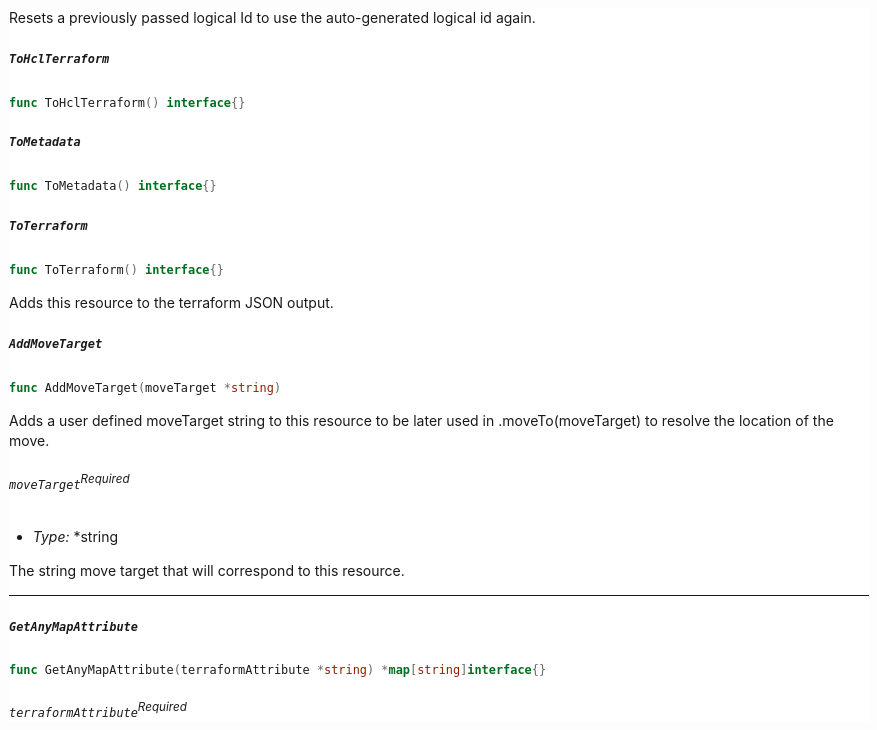 Resets a previously passed logical Id to use the auto-generated logical id again.

##### `ToHclTerraform` <a name="ToHclTerraform" id="@cdktf/provider-azurerm.mssqlJobCredential.MssqlJobCredential.toHclTerraform"></a>

```go
func ToHclTerraform() interface{}
```

##### `ToMetadata` <a name="ToMetadata" id="@cdktf/provider-azurerm.mssqlJobCredential.MssqlJobCredential.toMetadata"></a>

```go
func ToMetadata() interface{}
```

##### `ToTerraform` <a name="ToTerraform" id="@cdktf/provider-azurerm.mssqlJobCredential.MssqlJobCredential.toTerraform"></a>

```go
func ToTerraform() interface{}
```

Adds this resource to the terraform JSON output.

##### `AddMoveTarget` <a name="AddMoveTarget" id="@cdktf/provider-azurerm.mssqlJobCredential.MssqlJobCredential.addMoveTarget"></a>

```go
func AddMoveTarget(moveTarget *string)
```

Adds a user defined moveTarget string to this resource to be later used in .moveTo(moveTarget) to resolve the location of the move.

###### `moveTarget`<sup>Required</sup> <a name="moveTarget" id="@cdktf/provider-azurerm.mssqlJobCredential.MssqlJobCredential.addMoveTarget.parameter.moveTarget"></a>

- *Type:* *string

The string move target that will correspond to this resource.

---

##### `GetAnyMapAttribute` <a name="GetAnyMapAttribute" id="@cdktf/provider-azurerm.mssqlJobCredential.MssqlJobCredential.getAnyMapAttribute"></a>

```go
func GetAnyMapAttribute(terraformAttribute *string) *map[string]interface{}
```

###### `terraformAttribute`<sup>Required</sup> <a name="terraformAttribute" id="@cdktf/provider-azurerm.mssqlJobCredential.MssqlJobCredential.getAnyMapAttribute.parameter.terraformAttribute"></a>
